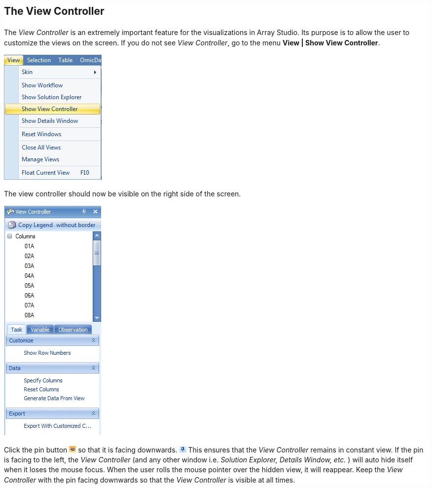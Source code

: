 ## The View Controller

The *View Controller* is an extremely important feature for the visualizations in Array Studio. Its purpose is to allow the user to customize the views on the screen. If you do not see *View Controller*, go to the menu **View | Show View Controller**.

![image44_png](images/image44.png)

The view controller should now be visible on the right side of the screen.

![image45_png](images/image45.png)

Click the pin button ![image46_png](images/image46.png) so that it is facing downwards. ![image47_png](images/image47.png) This ensures that the *View Controller* remains in constant view. If the pin is facing to the left, the *View Controller* (and any other window i.e. *Solution Explorer, Details Window, etc.* ) will auto hide itself when it loses the mouse focus. When the user rolls the mouse pointer over the hidden view, it will reappear. Keep the *View Controller* with the pin facing downwards so that the *View Controller* is visible at all times.
